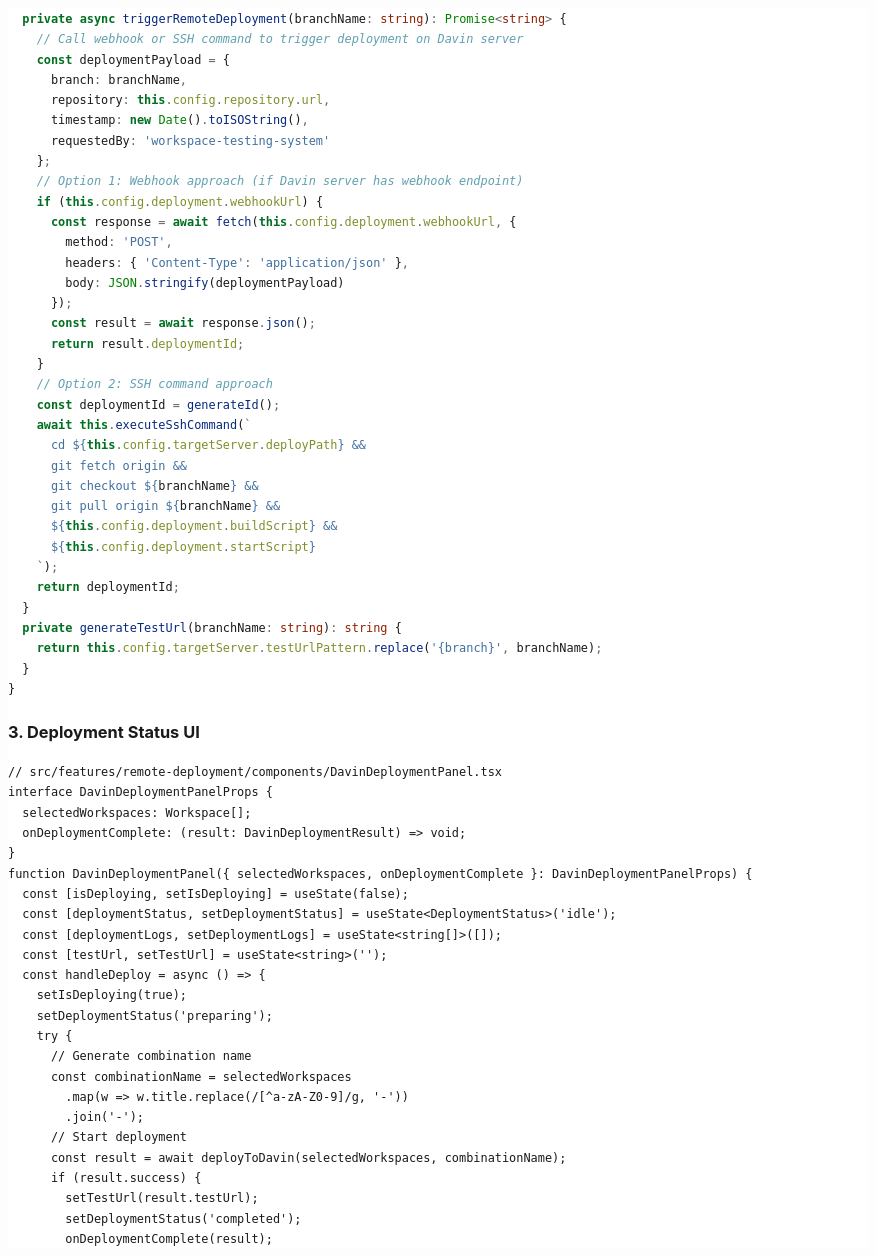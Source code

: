 ```typescript
  private async triggerRemoteDeployment(branchName: string): Promise<string> {
    // Call webhook or SSH command to trigger deployment on Davin server
    const deploymentPayload = {
      branch: branchName,
      repository: this.config.repository.url,
      timestamp: new Date().toISOString(),
      requestedBy: 'workspace-testing-system'
    };
    // Option 1: Webhook approach (if Davin server has webhook endpoint)
    if (this.config.deployment.webhookUrl) {
      const response = await fetch(this.config.deployment.webhookUrl, {
        method: 'POST',
        headers: { 'Content-Type': 'application/json' },
        body: JSON.stringify(deploymentPayload)
      });
      const result = await response.json();
      return result.deploymentId;
    }
    // Option 2: SSH command approach
    const deploymentId = generateId();
    await this.executeSshCommand(`
      cd ${this.config.targetServer.deployPath} &&
      git fetch origin &&
      git checkout ${branchName} &&
      git pull origin ${branchName} &&
      ${this.config.deployment.buildScript} &&
      ${this.config.deployment.startScript}
    `);
    return deploymentId;
  }
  private generateTestUrl(branchName: string): string {
    return this.config.targetServer.testUrlPattern.replace('{branch}', branchName);
  }
}
```
### 3. Deployment Status UI
```tsx
// src/features/remote-deployment/components/DavinDeploymentPanel.tsx
interface DavinDeploymentPanelProps {
  selectedWorkspaces: Workspace[];
  onDeploymentComplete: (result: DavinDeploymentResult) => void;
}
function DavinDeploymentPanel({ selectedWorkspaces, onDeploymentComplete }: DavinDeploymentPanelProps) {
  const [isDeploying, setIsDeploying] = useState(false);
  const [deploymentStatus, setDeploymentStatus] = useState<DeploymentStatus>('idle');
  const [deploymentLogs, setDeploymentLogs] = useState<string[]>([]);
  const [testUrl, setTestUrl] = useState<string>('');
  const handleDeploy = async () => {
    setIsDeploying(true);
    setDeploymentStatus('preparing');
    try {
      // Generate combination name
      const combinationName = selectedWorkspaces
        .map(w => w.title.replace(/[^a-zA-Z0-9]/g, '-'))
        .join('-');
      // Start deployment
      const result = await deployToDavin(selectedWorkspaces, combinationName);
      if (result.success) {
        setTestUrl(result.testUrl);
        setDeploymentStatus('completed');
        onDeploymentComplete(result);
```